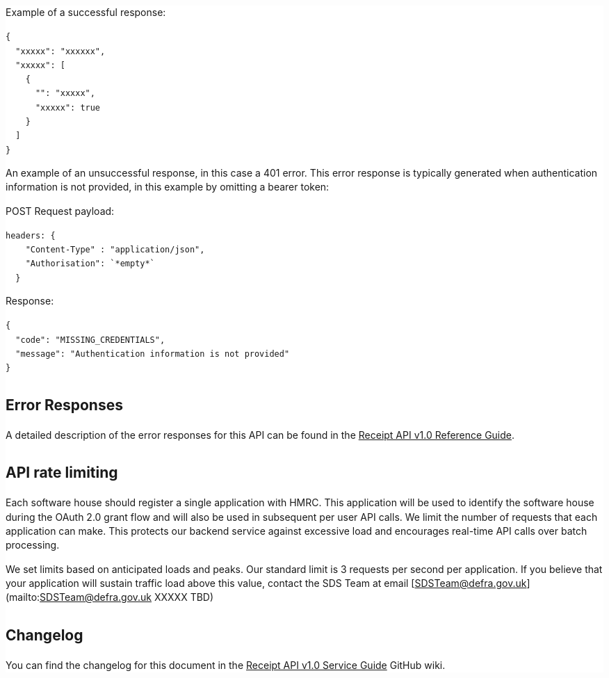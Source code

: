 Example of a successful response:

```code
{
  "xxxxx": "xxxxxx",
  "xxxxx": [
    {
      "": "xxxxx",
      "xxxxx": true
    }
  ]
}
```
An example of an unsuccessful response, in this case a 401 error. This error response is typically generated when authentication information is not provided, in this example by omitting a bearer token:

POST Request payload:

```code
headers: {
    "Content-Type" : "application/json",
    "Authorisation": `*empty*`
  }
```
Response: 

```code
{
  "code": "MISSING_CREDENTIALS",
  "message": "Authentication information is not provided"
}
```

## Error Responses

A detailed description of the error responses for this API can be found in the [Receipt API v1.0 Reference Guide](https://github.com/DEFRA/waste-tracking-service/blob/main/docs/apiSpecifications/Receipt%20API.yml).
 
## API rate limiting
Each software house should register a single application with HMRC. This application will be used to identify the software house during the OAuth 2.0 grant flow and will also be used in subsequent per user API calls. We limit the number of requests that each application can make. This protects our backend service against excessive load and encourages real-time API calls over batch processing.

We set limits based on anticipated loads and peaks. Our standard limit is 3 requests per second per application. If you believe that your application will sustain traffic load above this value, contact the SDS Team at email [SDSTeam@defra.gov.uk](mailto:SDSTeam@defra.gov.uk XXXXX TBD)

## Changelog

You can find the changelog for this document in the [Receipt API v1.0 Service Guide](https://github.com/DEFRA/waste-tracking-service/wiki/Receipt-of-Waste-API-Changelog) GitHub wiki.
